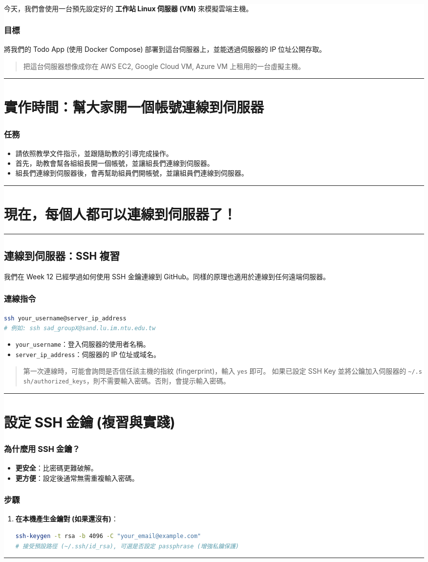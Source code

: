 今天，我們會使用一台預先設定好的 **工作站 Linux 伺服器 (VM)** 來模擬雲端主機。

### 目標
將我們的 Todo App (使用 Docker Compose) 部署到這台伺服器上，並能透過伺服器的 IP 位址公開存取。

> 把這台伺服器想像成你在 AWS EC2, Google Cloud VM, Azure VM 上租用的一台虛擬主機。

---

# 實作時間：幫大家開一個帳號連線到伺服器

### 任務
- 請依照教學文件指示，並跟隨助教的引導完成操作。
- 首先，助教會幫各組組長開一個帳號，並讓組長們連線到伺服器。
- 組長們連線到伺服器後，會再幫助組員們開帳號，並讓組員們連線到伺服器。

---

# 現在，每個人都可以連線到伺服器了！

---

## 連線到伺服器：SSH 複習

我們在 Week 12 已經學過如何使用 SSH 金鑰連線到 GitHub。同樣的原理也適用於連線到任何遠端伺服器。

### 連線指令
```bash
ssh your_username@server_ip_address
# 例如: ssh sad_groupX@sand.lu.im.ntu.edu.tw
```
- `your_username`：登入伺服器的使用者名稱。
- `server_ip_address`：伺服器的 IP 位址或域名。

> 第一次連線時，可能會詢問是否信任該主機的指紋 (fingerprint)，輸入 `yes` 即可。
> 如果已設定 SSH Key 並將公鑰加入伺服器的 `~/.ssh/authorized_keys`，則不需要輸入密碼。否則，會提示輸入密碼。

---

# 設定 SSH 金鑰 (複習與實踐)

### 為什麼用 SSH 金鑰？
- **更安全**：比密碼更難破解。
- **更方便**：設定後通常無需重複輸入密碼。

### 步驟
1.  **在本機產生金鑰對 (如果還沒有)**：
    ```bash
    ssh-keygen -t rsa -b 4096 -C "your_email@example.com"
    # 接受預設路徑 (~/.ssh/id_rsa), 可選是否設定 passphrase (增強私鑰保護)
    ```

---